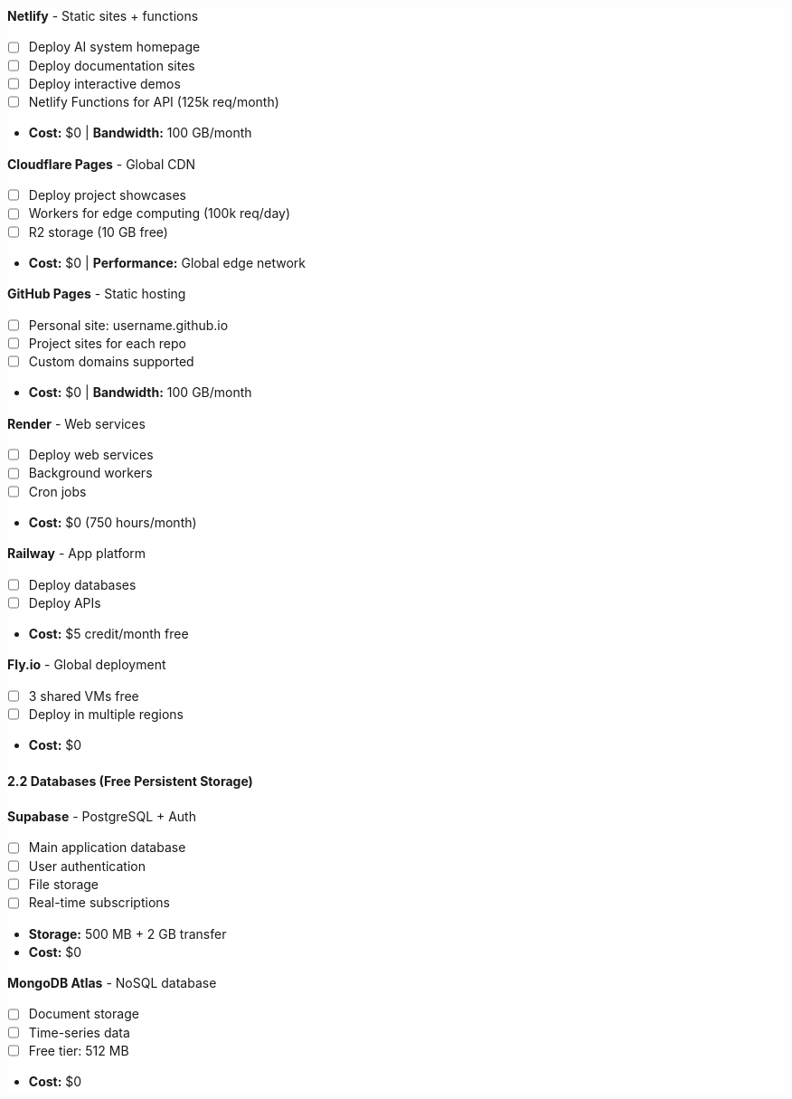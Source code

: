 **Netlify** - Static sites + functions

- [ ] Deploy AI system homepage
- [ ] Deploy documentation sites
- [ ] Deploy interactive demos
- [ ] Netlify Functions for API (125k req/month)
- **Cost:** $0 | **Bandwidth:** 100 GB/month

**Cloudflare Pages** - Global CDN

- [ ] Deploy project showcases
- [ ] Workers for edge computing (100k req/day)
- [ ] R2 storage (10 GB free)
- **Cost:** $0 | **Performance:** Global edge network

**GitHub Pages** - Static hosting

- [ ] Personal site: username.github.io
- [ ] Project sites for each repo
- [ ] Custom domains supported
- **Cost:** $0 | **Bandwidth:** 100 GB/month

**Render** - Web services

- [ ] Deploy web services
- [ ] Background workers
- [ ] Cron jobs
- **Cost:** $0 (750 hours/month)

**Railway** - App platform

- [ ] Deploy databases
- [ ] Deploy APIs
- **Cost:** $5 credit/month free

**Fly.io** - Global deployment

- [ ] 3 shared VMs free
- [ ] Deploy in multiple regions
- **Cost:** $0

#### 2.2 Databases (Free Persistent Storage)

**Supabase** - PostgreSQL + Auth

- [ ] Main application database
- [ ] User authentication
- [ ] File storage
- [ ] Real-time subscriptions
- **Storage:** 500 MB + 2 GB transfer
- **Cost:** $0

**MongoDB Atlas** - NoSQL database

- [ ] Document storage
- [ ] Time-series data
- [ ] Free tier: 512 MB
- **Cost:** $0
